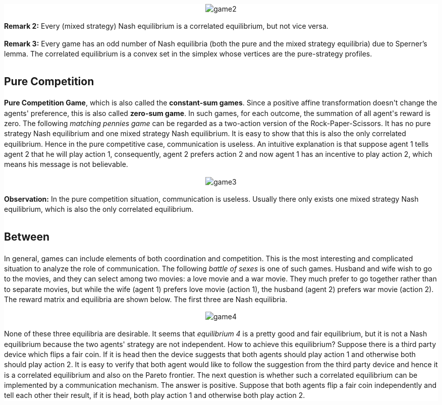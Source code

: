 <p style="text-align:center;">
<img src="{{site.url}}/images/game2.png" width="90%" alt="game2">
</p>

**Remark 2:** Every (mixed strategy) Nash equilibrium is a correlated equilibrium, but not vice versa.

**Remark 3:** Every game has an odd number of Nash equilibria (both the pure and the mixed strategy equilibria) due to Sperner’s lemma. The correlated equilibrium is a convex set in the simplex whose vertices are the pure-strategy profiles.


## Pure Competition
**Pure Competition Game**, which is also called the **constant-sum games**. Since a positive affine transformation doesn't change the agents' preference, this is also called **zero-sum game**. In such games, for each outcome, the summation of all agent's reward is zero. The following *matching pennies game* can be regarded as a two-action version of the Rock-Paper-Scissors. It has no pure strategy Nash equilibrium and one mixed strategy Nash equilibrium. It is easy to show that this is also the only correlated equilibrium. Hence in the pure competitive case, communication is useless. An intuitive explanation is that suppose agent 1 tells agent 2 that he will play action 1, consequently, agent 2 prefers action 2 and now agent 1 has an incentive to play action 2, which means his message is not believable.

<p style="text-align:center;">
<img src="{{site.url}}/images/game3.png" width="45%" alt="game3">
</p>


**Observation:** In the pure competition situation, communication is useless. Usually there only exists one mixed strategy Nash equilibrium, which is also the only correlated equilibrium.

## Between
In general, games can include elements of both coordination and competition. This is the most interesting and complicated situation to analyze the role of communication. The following *battle of sexes* is one of such games. Husband and wife wish to go to the movies, and they can select among two movies: a love movie and a war movie. They much prefer to go together rather than to separate movies, but while the wife (agent 1) prefers love movie (action 1), the husband (agent 2) prefers war movie (action 2). The reward matrix and equilibria are shown below. The first three are Nash equilibria.

<p style="text-align:center;">
<img src="{{site.url}}/images/game4.png" width="90%" alt="game4">
</p>

None of these three equilibria are desirable. It seems that *equilibrium 4* is a pretty good and fair equilibrium, but it is not a Nash equilibrium because the two agents' strategy are not independent. How to achieve this equilibrium? Suppose there is a third party device which flips a fair coin. If it is head then the device suggests that both agents should play action 1 and otherwise both should play action 2. It is easy to verify that both agent would like to follow the suggestion from the third party device and hence it is a correlated equilibrium and also on the Pareto frontier. The next question is whether such a correlated equilibrium can be implemented by a communication mechanism. The answer is positive. Suppose that both agents flip a fair coin independently and tell each other their result, if it is head, both play action 1 and otherwise both play action 2.
